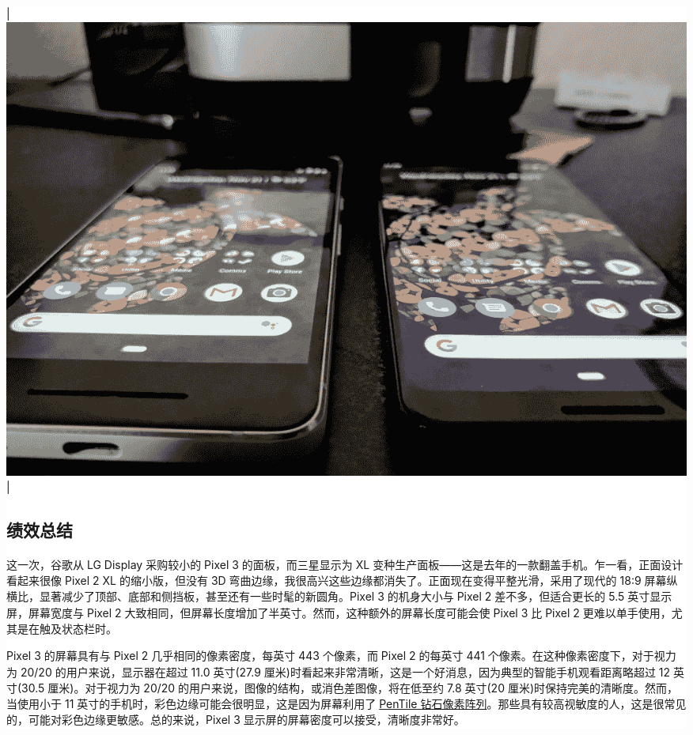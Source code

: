 | ![pixel 3 display analysis](img/1bdde20fad9b7b142faa24300c74d884.png) |

## 绩效总结

这一次，谷歌从 LG Display 采购较小的 Pixel 3 的面板，而三星显示为 XL 变种生产面板——这是去年的一款翻盖手机。乍一看，正面设计看起来很像 Pixel 2 XL 的缩小版，但没有 3D 弯曲边缘，我很高兴这些边缘都消失了。正面现在变得平整光滑，采用了现代的 18:9 屏幕纵横比，显著减少了顶部、底部和侧挡板，甚至还有一些时髦的新圆角。Pixel 3 的机身大小与 Pixel 2 差不多，但适合更长的 5.5 英寸显示屏，屏幕宽度与 Pixel 2 大致相同，但屏幕长度增加了半英寸。然而，这种额外的屏幕长度可能会使 Pixel 3 比 Pixel 2 更难以单手使用，尤其是在触及状态栏时。

Pixel 3 的屏幕具有与 Pixel 2 几乎相同的像素密度，每英寸 443 个像素，而 Pixel 2 的每英寸 441 个像素。在这种像素密度下，对于视力为 20/20 的用户来说，显示器在超过 11.0 英寸(27.9 厘米)时看起来非常清晰，这是一个好消息，因为典型的智能手机观看距离略超过 12 英寸(30.5 厘米)。对于视力为 20/20 的用户来说，图像的结构，或消色差图像，将在低至约 7.8 英寸(20 厘米)时保持完美的清晰度。然而，当使用小于 11 英寸的手机时，彩色边缘可能会很明显，这是因为屏幕利用了 [PenTile 钻石像素阵列](https://www.oled-info.com/pentile)。那些具有较高视敏度的人，这是很常见的，可能对彩色边缘更敏感。总的来说，Pixel 3 显示屏的屏幕密度可以接受，清晰度非常好。
